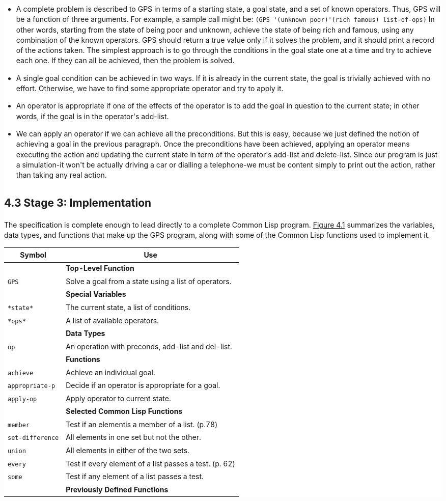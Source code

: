 *   A complete problem is described to GPS in terms of a starting state, a goal state, and a set of known operators.
Thus, GPS will be a function of three arguments.
For example, a sample call might be: `(GPS '(unknown poor)'(rich famous) list-of-ops)` In other words, starting from the state of being poor and unknown, achieve the state of being rich and famous, using any combination of the known operators.
GPS should return a true value only if it solves the problem, and it should print a record of the actions taken.
The simplest approach is to go through the conditions in the goal state one at a time and try to achieve each one.
If they can all be achieved, then the problem is solved.

*   A single goal condition can be achieved in two ways.
If it is already in the current state, the goal is trivially achieved with no effort.
Otherwise, we have to find some appropriate operator and try to apply it.

*   An operator is appropriate if one of the effects of the operator is to add the goal in question to the current state; in other words, if the goal is in the operator's add-list.

*   We can apply an operator if we can achieve all the preconditions.
But this is easy, because we just defined the notion of achieving a goal in the previous paragraph.
Once the preconditions have been achieved, applying an operator means executing the action and updating the current state in term of the operator's add-list and delete-list.
Since our program is just a simulation-it won't be actually driving a car or dialling a telephone-we must be content simply to print out the action, rather than taking any real action.

## 4.3 Stage 3: Implementation

The specification is complete enough to lead directly to a complete Common Lisp program.
[Figure 4.1](#f0010) summarizes the variables, data types, and functions that make up the GPS program, along with some of the Common Lisp functions used to implement it.

| Symbol             | Use                                                   |
| ------             | ---                                                   |
|                    | **Top-Level Function**                                |
| `GPS`              | Solve a goal from a state using a list of operators.  |
|                    | **Special Variables**                                 |
| `*state*`          | The current state, a list of conditions.              |
| `*ops*`            | A list of available operators.                        |
|                    | **Data Types**                                        |
| `op`               | An operation with preconds, add-list and del-list.    |
|                    | **Functions**                                         |
| `achieve`          | Achieve an individual goal.                           |
| `appropriate-p`    | Decide if an operator is appropriate for a goal.      |
| `apply-op`         | Apply operator to current state.                      |
|                    | **Selected Common Lisp Functions**                    |
| `member`           | Test if an elementis a member of a list. (p.78)       |
| `set-difference`   | All elements in one set but not the other.            |
| `union`            | All elements in either of the two sets.               |
| `every`            | Test if every element of a list passes a test. (p. 62)|
| `some`             | Test if any element of a list passes a test.          |
|                    | **Previously Defined Functions**                      |
